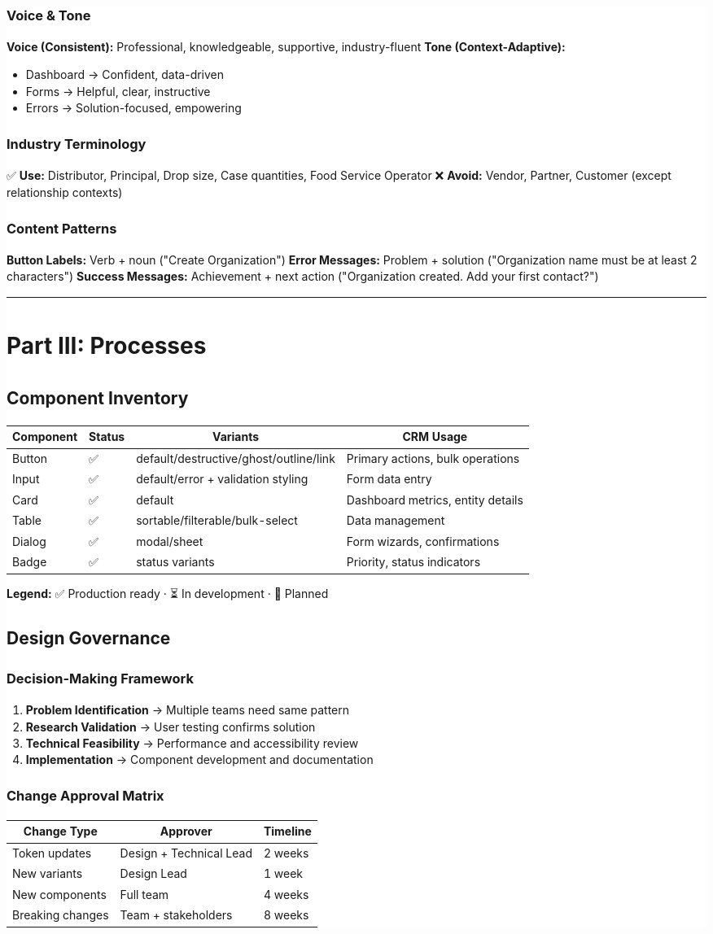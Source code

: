 ### Voice & Tone
**Voice (Consistent):** Professional, knowledgeable, supportive, industry-fluent
**Tone (Context-Adaptive):** 
- Dashboard → Confident, data-driven
- Forms → Helpful, clear, instructive
- Errors → Solution-focused, empowering

### Industry Terminology
✅ **Use:** Distributor, Principal, Drop size, Case quantities, Food Service Operator
❌ **Avoid:** Vendor, Partner, Customer (except relationship contexts)

### Content Patterns
**Button Labels:** Verb + noun ("Create Organization")
**Error Messages:** Problem + solution ("Organization name must be at least 2 characters")
**Success Messages:** Achievement + next action ("Organization created. Add your first contact?")

---

# Part III: Processes

## Component Inventory

| Component | Status | Variants | CRM Usage |
|-----------|---------|----------|-----------|
| Button | ✅ | default/destructive/ghost/outline/link | Primary actions, bulk operations |
| Input | ✅ | default/error + validation styling | Form data entry |
| Card | ✅ | default | Dashboard metrics, entity details |
| Table | ✅ | sortable/filterable/bulk-select | Data management |
| Dialog | ✅ | modal/sheet | Form wizards, confirmations |
| Badge | ✅ | status variants | Priority, status indicators |

**Legend:** ✅ Production ready · ⏳ In development · 🚧 Planned

## Design Governance

### Decision-Making Framework
1. **Problem Identification** → Multiple teams need same pattern
2. **Research Validation** → User testing confirms solution
3. **Technical Feasibility** → Performance and accessibility review
4. **Implementation** → Component development and documentation

### Change Approval Matrix
| Change Type | Approver | Timeline |
|-------------|----------|----------|
| Token updates | Design + Technical Lead | 2 weeks |
| New variants | Design Lead | 1 week |
| New components | Full team | 4 weeks |
| Breaking changes | Team + stakeholders | 8 weeks |
